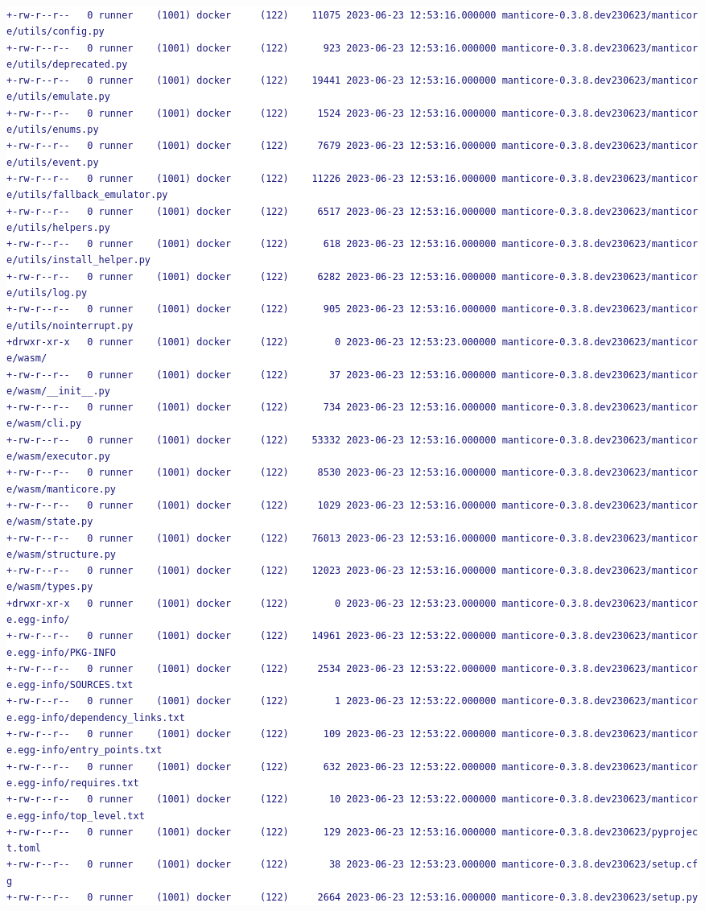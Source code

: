 ```diff
+-rw-r--r--   0 runner    (1001) docker     (122)    11075 2023-06-23 12:53:16.000000 manticore-0.3.8.dev230623/manticore/utils/config.py
+-rw-r--r--   0 runner    (1001) docker     (122)      923 2023-06-23 12:53:16.000000 manticore-0.3.8.dev230623/manticore/utils/deprecated.py
+-rw-r--r--   0 runner    (1001) docker     (122)    19441 2023-06-23 12:53:16.000000 manticore-0.3.8.dev230623/manticore/utils/emulate.py
+-rw-r--r--   0 runner    (1001) docker     (122)     1524 2023-06-23 12:53:16.000000 manticore-0.3.8.dev230623/manticore/utils/enums.py
+-rw-r--r--   0 runner    (1001) docker     (122)     7679 2023-06-23 12:53:16.000000 manticore-0.3.8.dev230623/manticore/utils/event.py
+-rw-r--r--   0 runner    (1001) docker     (122)    11226 2023-06-23 12:53:16.000000 manticore-0.3.8.dev230623/manticore/utils/fallback_emulator.py
+-rw-r--r--   0 runner    (1001) docker     (122)     6517 2023-06-23 12:53:16.000000 manticore-0.3.8.dev230623/manticore/utils/helpers.py
+-rw-r--r--   0 runner    (1001) docker     (122)      618 2023-06-23 12:53:16.000000 manticore-0.3.8.dev230623/manticore/utils/install_helper.py
+-rw-r--r--   0 runner    (1001) docker     (122)     6282 2023-06-23 12:53:16.000000 manticore-0.3.8.dev230623/manticore/utils/log.py
+-rw-r--r--   0 runner    (1001) docker     (122)      905 2023-06-23 12:53:16.000000 manticore-0.3.8.dev230623/manticore/utils/nointerrupt.py
+drwxr-xr-x   0 runner    (1001) docker     (122)        0 2023-06-23 12:53:23.000000 manticore-0.3.8.dev230623/manticore/wasm/
+-rw-r--r--   0 runner    (1001) docker     (122)       37 2023-06-23 12:53:16.000000 manticore-0.3.8.dev230623/manticore/wasm/__init__.py
+-rw-r--r--   0 runner    (1001) docker     (122)      734 2023-06-23 12:53:16.000000 manticore-0.3.8.dev230623/manticore/wasm/cli.py
+-rw-r--r--   0 runner    (1001) docker     (122)    53332 2023-06-23 12:53:16.000000 manticore-0.3.8.dev230623/manticore/wasm/executor.py
+-rw-r--r--   0 runner    (1001) docker     (122)     8530 2023-06-23 12:53:16.000000 manticore-0.3.8.dev230623/manticore/wasm/manticore.py
+-rw-r--r--   0 runner    (1001) docker     (122)     1029 2023-06-23 12:53:16.000000 manticore-0.3.8.dev230623/manticore/wasm/state.py
+-rw-r--r--   0 runner    (1001) docker     (122)    76013 2023-06-23 12:53:16.000000 manticore-0.3.8.dev230623/manticore/wasm/structure.py
+-rw-r--r--   0 runner    (1001) docker     (122)    12023 2023-06-23 12:53:16.000000 manticore-0.3.8.dev230623/manticore/wasm/types.py
+drwxr-xr-x   0 runner    (1001) docker     (122)        0 2023-06-23 12:53:23.000000 manticore-0.3.8.dev230623/manticore.egg-info/
+-rw-r--r--   0 runner    (1001) docker     (122)    14961 2023-06-23 12:53:22.000000 manticore-0.3.8.dev230623/manticore.egg-info/PKG-INFO
+-rw-r--r--   0 runner    (1001) docker     (122)     2534 2023-06-23 12:53:22.000000 manticore-0.3.8.dev230623/manticore.egg-info/SOURCES.txt
+-rw-r--r--   0 runner    (1001) docker     (122)        1 2023-06-23 12:53:22.000000 manticore-0.3.8.dev230623/manticore.egg-info/dependency_links.txt
+-rw-r--r--   0 runner    (1001) docker     (122)      109 2023-06-23 12:53:22.000000 manticore-0.3.8.dev230623/manticore.egg-info/entry_points.txt
+-rw-r--r--   0 runner    (1001) docker     (122)      632 2023-06-23 12:53:22.000000 manticore-0.3.8.dev230623/manticore.egg-info/requires.txt
+-rw-r--r--   0 runner    (1001) docker     (122)       10 2023-06-23 12:53:22.000000 manticore-0.3.8.dev230623/manticore.egg-info/top_level.txt
+-rw-r--r--   0 runner    (1001) docker     (122)      129 2023-06-23 12:53:16.000000 manticore-0.3.8.dev230623/pyproject.toml
+-rw-r--r--   0 runner    (1001) docker     (122)       38 2023-06-23 12:53:23.000000 manticore-0.3.8.dev230623/setup.cfg
+-rw-r--r--   0 runner    (1001) docker     (122)     2664 2023-06-23 12:53:16.000000 manticore-0.3.8.dev230623/setup.py
```

